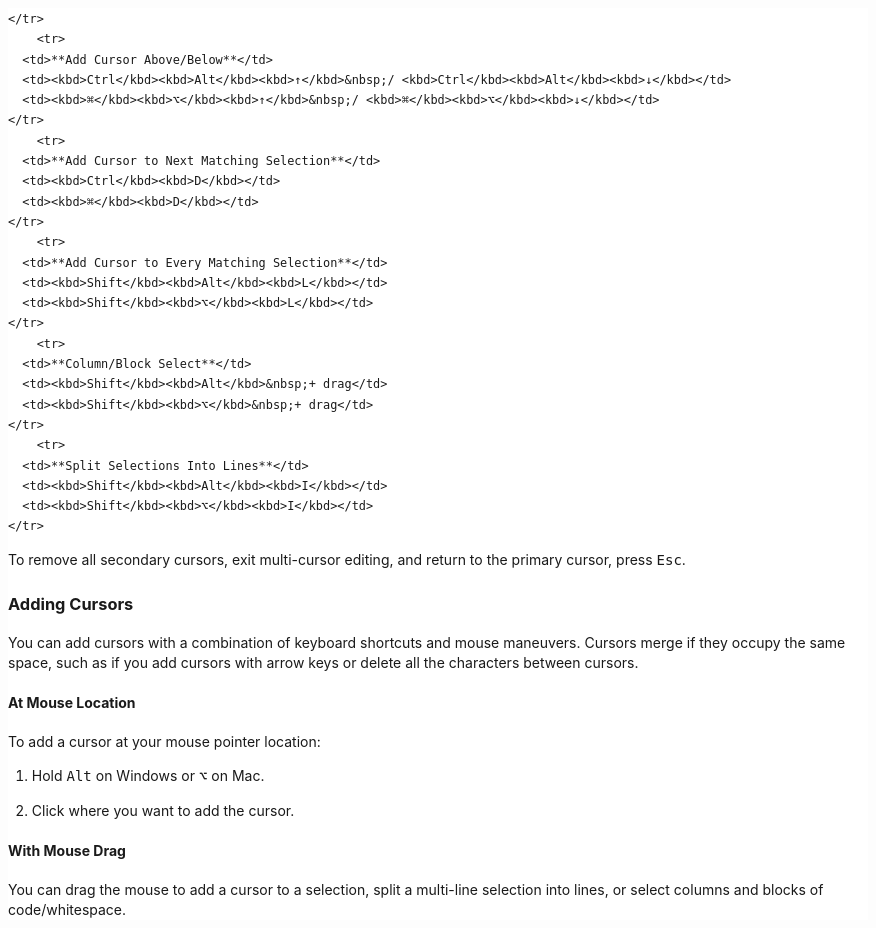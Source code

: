     </tr>
		<tr>
      <td>**Add Cursor Above/Below**</td>
      <td><kbd>Ctrl</kbd><kbd>Alt</kbd><kbd>↑</kbd>&nbsp;/ <kbd>Ctrl</kbd><kbd>Alt</kbd><kbd>↓</kbd></td>
      <td><kbd>⌘</kbd><kbd>⌥</kbd><kbd>↑</kbd>&nbsp;/ <kbd>⌘</kbd><kbd>⌥</kbd><kbd>↓</kbd></td>
    </tr>
		<tr>
      <td>**Add Cursor to Next Matching Selection**</td>
      <td><kbd>Ctrl</kbd><kbd>D</kbd></td>
      <td><kbd>⌘</kbd><kbd>D</kbd></td>
    </tr>
		<tr>
      <td>**Add Cursor to Every Matching Selection**</td>
      <td><kbd>Shift</kbd><kbd>Alt</kbd><kbd>L</kbd></td>
      <td><kbd>Shift</kbd><kbd>⌥</kbd><kbd>L</kbd></td>
    </tr>
		<tr>
      <td>**Column/Block Select**</td>
      <td><kbd>Shift</kbd><kbd>Alt</kbd>&nbsp;+ drag</td>
      <td><kbd>Shift</kbd><kbd>⌥</kbd>&nbsp;+ drag</td>
    </tr>
		<tr>
      <td>**Split Selections Into Lines**</td>
      <td><kbd>Shift</kbd><kbd>Alt</kbd><kbd>I</kbd></td>
      <td><kbd>Shift</kbd><kbd>⌥</kbd><kbd>I</kbd></td>
    </tr>
  </tbody>
</table>

<Alert severity="info">
To remove all secondary cursors, exit multi-cursor editing, and return to the primary cursor, press <kbd>Esc</kbd>.
</Alert>

### Adding Cursors

You can add cursors with a combination of keyboard shortcuts and mouse maneuvers. Cursors merge if they occupy the same space, such as if you add cursors with arrow keys or delete all the characters between cursors.

#### At Mouse Location

To add a cursor at your mouse pointer location:

1. Hold <kbd>Alt</kbd> on Windows or <kbd>⌥</kbd> on Mac.
2. Click where you want to add the cursor.

   <video controls width="512" src="../assets/studio/script-editor/AddWithClick.mp4"></video>

#### With Mouse Drag

You can drag the mouse to add a cursor to a selection, split a multi-line selection into lines, or select columns and blocks of code/whitespace.
